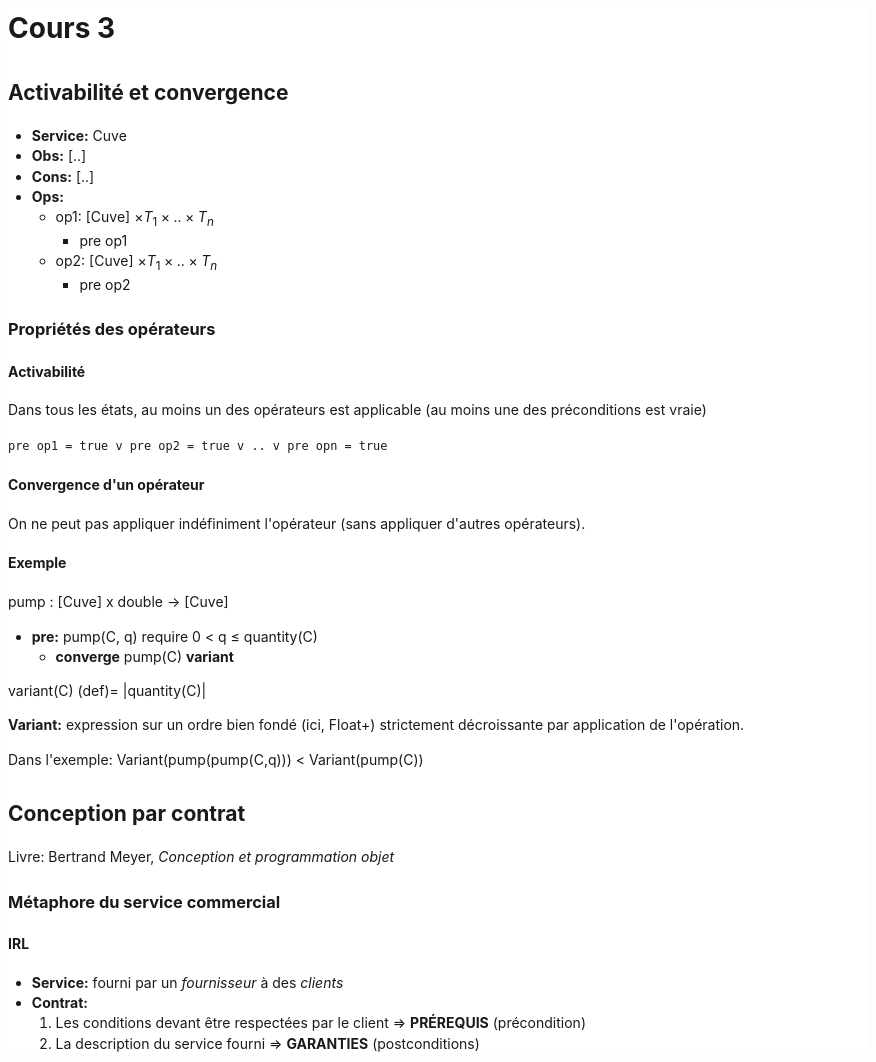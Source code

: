 # Cours 3

## Activabilité et convergence

* **Service:** Cuve
* **Obs:** [..]
* **Cons:** [..]
* **Ops:**
    * op1: [Cuve] $\times T_1 \times .. \times T_n$
        * pre op1
    * op2: [Cuve] $\times T_1 \times .. \times T_n$
        * pre op2

### Propriétés des opérateurs

#### Activabilité

Dans tous les états, au moins un des opérateurs est applicable (au moins une des préconditions est vraie)

```
pre op1 = true v pre op2 = true v .. v pre opn = true
```

#### Convergence d'un opérateur

On ne peut pas appliquer indéfiniment l'opérateur (sans appliquer d'autres opérateurs).

#### Exemple

pump : [Cuve] x double $\rightarrow$ [Cuve]

* **pre:** pump(C, q) require 0 < q $\leq$ quantity(C)
    * **converge** pump(C)  **variant**

variant(C) (def)= |quantity(C)|

**Variant:** expression sur un ordre bien fondé (ici, Float+) strictement décroissante par application de l'opération.

Dans l'exemple: Variant(pump(pump(C,q))) < Variant(pump(C))

## Conception par contrat

Livre: Bertrand Meyer, *Conception et programmation objet*

### Métaphore du service commercial

#### IRL

* **Service:** fourni par un *fournisseur* à des *clients*
* **Contrat:**
    1. Les conditions devant être respectées par le client $\Rightarrow$ **PRÉREQUIS** (précondition)
    2. La description du service fourni $\Rightarrow$ **GARANTIES** (postconditions)
